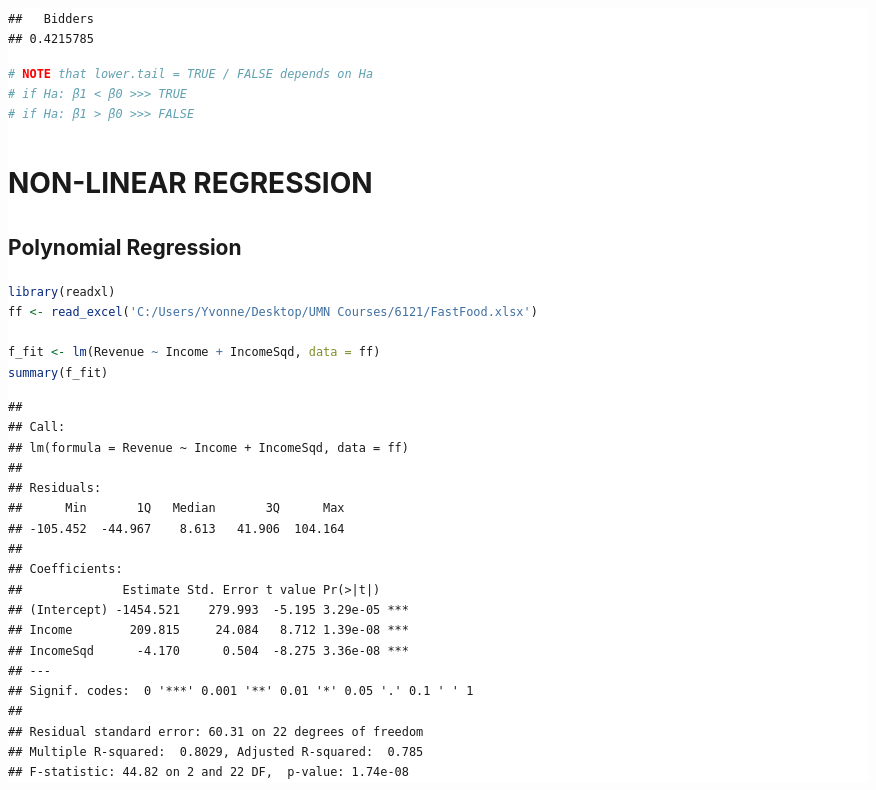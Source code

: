     ##   Bidders 
    ## 0.4215785

``` r
# NOTE that lower.tail = TRUE / FALSE depends on Ha
# if Ha: β1 < β0 >>> TRUE
# if Ha: β1 > β0 >>> FALSE
```

# NON-LINEAR REGRESSION

## Polynomial Regression

``` r
library(readxl)
ff <- read_excel('C:/Users/Yvonne/Desktop/UMN Courses/6121/FastFood.xlsx')

f_fit <- lm(Revenue ~ Income + IncomeSqd, data = ff)
summary(f_fit)
```

    ## 
    ## Call:
    ## lm(formula = Revenue ~ Income + IncomeSqd, data = ff)
    ## 
    ## Residuals:
    ##      Min       1Q   Median       3Q      Max 
    ## -105.452  -44.967    8.613   41.906  104.164 
    ## 
    ## Coefficients:
    ##              Estimate Std. Error t value Pr(>|t|)    
    ## (Intercept) -1454.521    279.993  -5.195 3.29e-05 ***
    ## Income        209.815     24.084   8.712 1.39e-08 ***
    ## IncomeSqd      -4.170      0.504  -8.275 3.36e-08 ***
    ## ---
    ## Signif. codes:  0 '***' 0.001 '**' 0.01 '*' 0.05 '.' 0.1 ' ' 1
    ## 
    ## Residual standard error: 60.31 on 22 degrees of freedom
    ## Multiple R-squared:  0.8029, Adjusted R-squared:  0.785 
    ## F-statistic: 44.82 on 2 and 22 DF,  p-value: 1.74e-08
